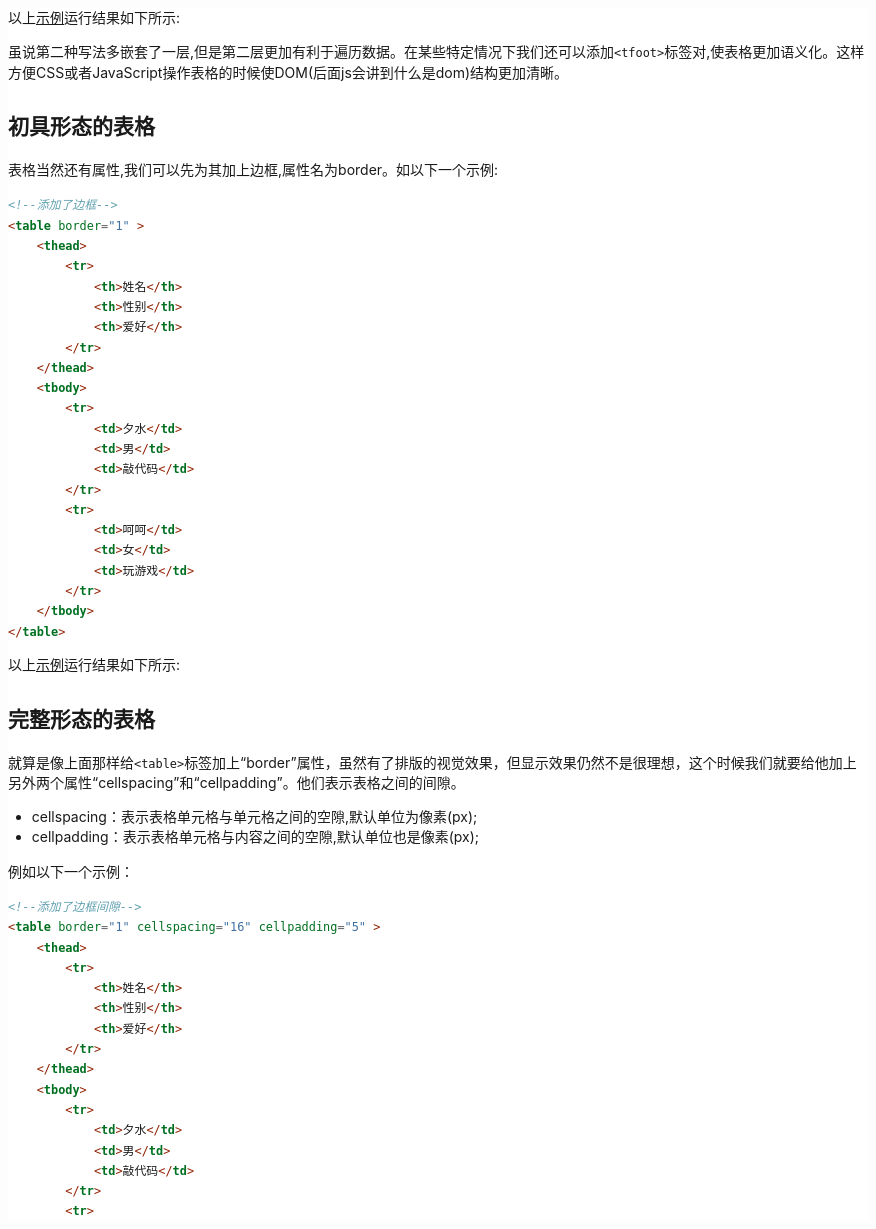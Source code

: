 以上[示例](./docs/html/html/html-code-8-2.html)运行结果如下所示:

<iframe style="min-height:200px;" src="./docs/html/html/html-code-8-2.html"></iframe>

虽说第二种写法多嵌套了一层,但是第二层更加有利于遍历数据。在某些特定情况下我们还可以添加`<tfoot>`标签对,使表格更加语义化。这样方便CSS或者JavaScript操作表格的时候使DOM(后面js会讲到什么是dom)结构更加清晰。

## 初具形态的表格

表格当然还有属性,我们可以先为其加上边框,属性名为border。如以下一个示例:

```html
<!--添加了边框-->
<table border="1" >
    <thead>
        <tr>
            <th>姓名</th>
            <th>性别</th>
            <th>爱好</th>
        </tr>
    </thead>
    <tbody>
        <tr>
            <td>夕水</td>
            <td>男</td>
            <td>敲代码</td>
        </tr>
        <tr>
            <td>呵呵</td>
            <td>女</td>
            <td>玩游戏</td>
        </tr>
    </tbody>
</table> 
```

以上[示例](./docs/html/html/html-code-8-3.html)运行结果如下所示:

<iframe style="min-height:200px;" src="./docs/html/html/html-code-8-3.html"></iframe>

## 完整形态的表格

就算是像上面那样给`<table>`标签加上“border”属性，虽然有了排版的视觉效果，但显示效果仍然不是很理想，这个时候我们就要给他加上另外两个属性“cellspacing”和“cellpadding”。他们表示表格之间的间隙。

* cellspacing：表示表格单元格与单元格之间的空隙,默认单位为像素(px);
* cellpadding：表示表格单元格与内容之间的空隙,默认单位也是像素(px);

例如以下一个示例：

```html
<!--添加了边框间隙-->
<table border="1" cellspacing="16" cellpadding="5" >
    <thead>
        <tr>
            <th>姓名</th>
            <th>性别</th>
            <th>爱好</th>
        </tr>
    </thead>
    <tbody>
        <tr>
            <td>夕水</td>
            <td>男</td>
            <td>敲代码</td>
        </tr>
        <tr>
```